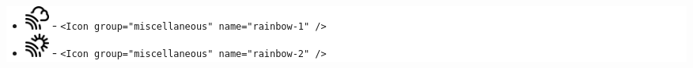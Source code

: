  - <img src="./miscellaneous/228-rainbow-1.png" height="30" width="30" /> - `<Icon group="miscellaneous" name="rainbow-1" />`
 - <img src="./miscellaneous/229-rainbow-2.png" height="30" width="30" /> - `<Icon group="miscellaneous" name="rainbow-2" />`